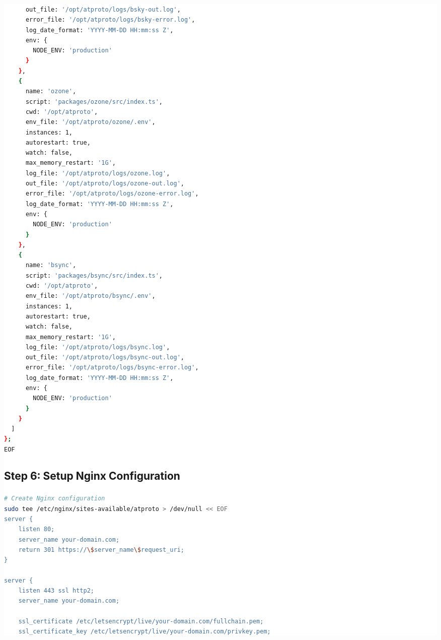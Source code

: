 ```bash
      out_file: '/opt/atproto/logs/bsky-out.log',
      error_file: '/opt/atproto/logs/bsky-error.log',
      log_date_format: 'YYYY-MM-DD HH:mm:ss Z',
      env: {
        NODE_ENV: 'production'
      }
    },
    {
      name: 'ozone',
      script: 'packages/ozone/src/index.ts',
      cwd: '/opt/atproto',
      env_file: '/opt/atproto/ozone/.env',
      instances: 1,
      autorestart: true,
      watch: false,
      max_memory_restart: '1G',
      log_file: '/opt/atproto/logs/ozone.log',
      out_file: '/opt/atproto/logs/ozone-out.log',
      error_file: '/opt/atproto/logs/ozone-error.log',
      log_date_format: 'YYYY-MM-DD HH:mm:ss Z',
      env: {
        NODE_ENV: 'production'
      }
    },
    {
      name: 'bsync',
      script: 'packages/bsync/src/index.ts',
      cwd: '/opt/atproto',
      env_file: '/opt/atproto/bsync/.env',
      instances: 1,
      autorestart: true,
      watch: false,
      max_memory_restart: '1G',
      log_file: '/opt/atproto/logs/bsync.log',
      out_file: '/opt/atproto/logs/bsync-out.log',
      error_file: '/opt/atproto/logs/bsync-error.log',
      log_date_format: 'YYYY-MM-DD HH:mm:ss Z',
      env: {
        NODE_ENV: 'production'
      }
    }
  ]
};
EOF
```

## Step 6: Setup Nginx Configuration

```bash
# Create Nginx configuration
sudo tee /etc/nginx/sites-available/atproto > /dev/null << EOF
server {
    listen 80;
    server_name your-domain.com;
    return 301 https://\$server_name\$request_uri;
}

server {
    listen 443 ssl http2;
    server_name your-domain.com;

    ssl_certificate /etc/letsencrypt/live/your-domain.com/fullchain.pem;
    ssl_certificate_key /etc/letsencrypt/live/your-domain.com/privkey.pem;
```